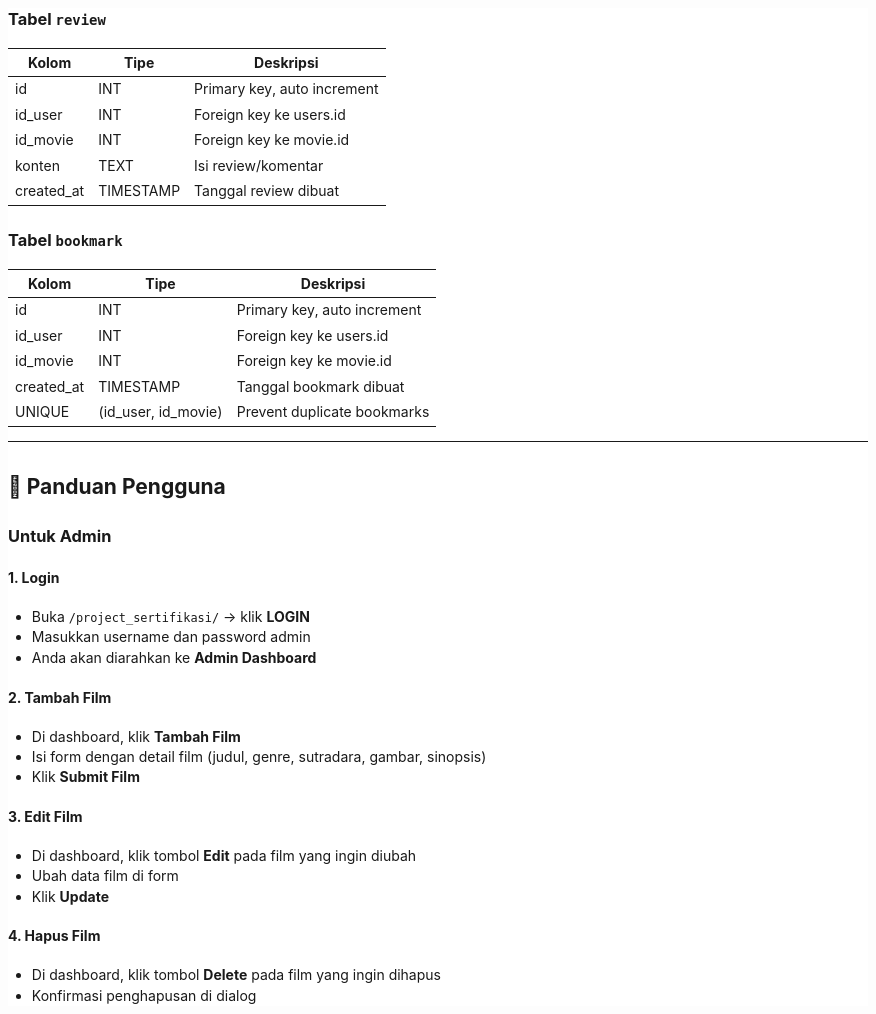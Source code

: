 ### Tabel `review`
| Kolom | Tipe | Deskripsi |
|-------|------|-----------|
| id | INT | Primary key, auto increment |
| id_user | INT | Foreign key ke users.id |
| id_movie | INT | Foreign key ke movie.id |
| konten | TEXT | Isi review/komentar |
| created_at | TIMESTAMP | Tanggal review dibuat |

### Tabel `bookmark`
| Kolom | Tipe | Deskripsi |
|-------|------|-----------|
| id | INT | Primary key, auto increment |
| id_user | INT | Foreign key ke users.id |
| id_movie | INT | Foreign key ke movie.id |
| created_at | TIMESTAMP | Tanggal bookmark dibuat |
| UNIQUE | (id_user, id_movie) | Prevent duplicate bookmarks |

---

## 👤 Panduan Pengguna

### Untuk Admin

#### 1. Login
- Buka `/project_sertifikasi/` → klik **LOGIN**
- Masukkan username dan password admin
- Anda akan diarahkan ke **Admin Dashboard**

#### 2. Tambah Film
- Di dashboard, klik **Tambah Film**
- Isi form dengan detail film (judul, genre, sutradara, gambar, sinopsis)
- Klik **Submit Film**

#### 3. Edit Film
- Di dashboard, klik tombol **Edit** pada film yang ingin diubah
- Ubah data film di form
- Klik **Update**

#### 4. Hapus Film
- Di dashboard, klik tombol **Delete** pada film yang ingin dihapus
- Konfirmasi penghapusan di dialog
